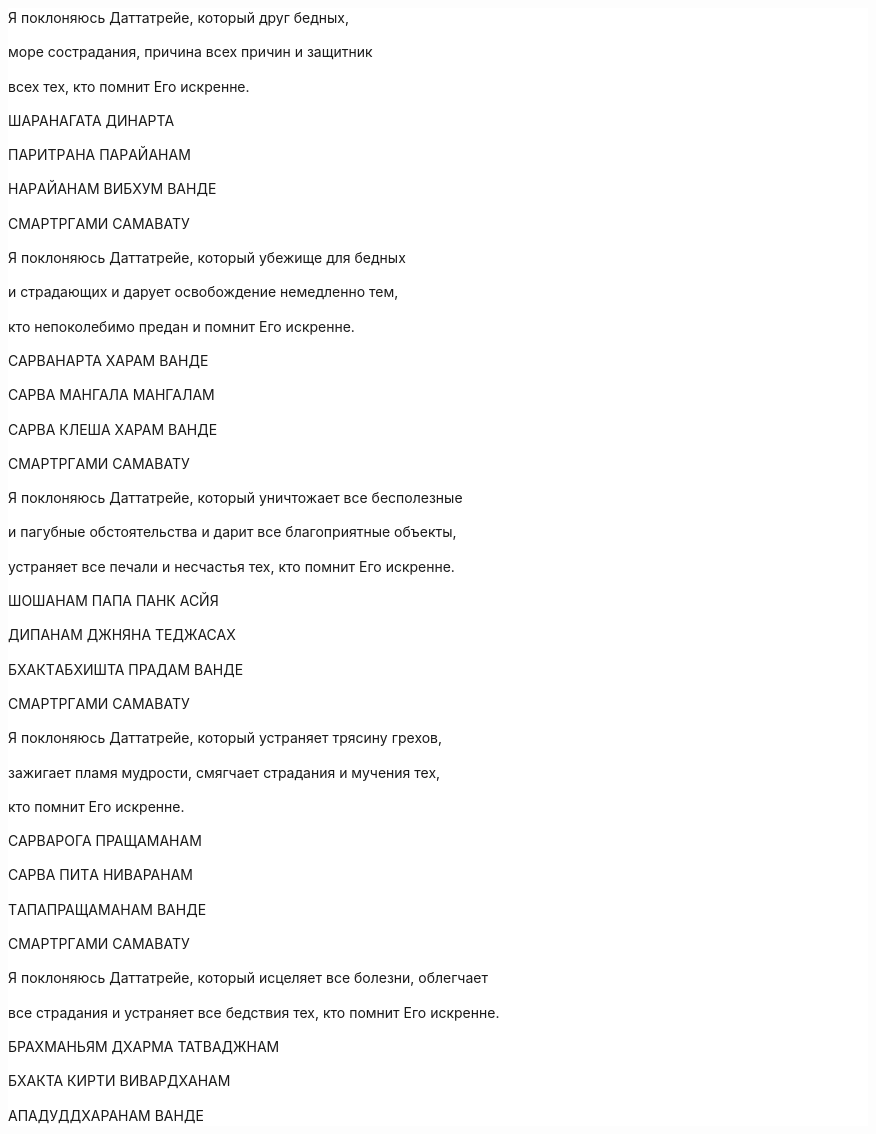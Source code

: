  Я поклоняюсь Даттатрейе, который друг бедных,

 море сострадания, причина всех причин и защитник

 всех тех, кто помнит Его искренне.

 ШАРАНAГАТА ДИНAРТА

 ПАРИТРAНА ПАРAЙАНАМ

 НAРAЙАНАМ ВИБХУМ ВАНДЕ

 СМАРТРГAМИ САМАВАТУ

 Я поклоняюсь Даттатрейе, который убежище для бедных

 и страдающих и дарует освобождение немедленно тем,

 кто непоколебимо предан и помнит Его искренне.

 САРВAНАРТА ХАРАМ ВАНДЕ

 САРВА МАНГАЛА МАНГАЛАМ

 САРВА КЛЕША ХАРАМ ВАНДЕ

 СМАРТРГAМИ САМАВАТУ

 Я поклоняюсь Даттатрейе, который уничтожает все бесполезные

 и пагубные обстоятельства и дарит все благоприятные объекты,

 устраняет все печали и несчастья тех, кто помнит Его искренне.

 ШОШАНАМ ПAПА ПАНК АСЙЯ

 ДИПАНАМ ДЖНЯНА ТЕДЖАСАХ

 БХАКТAБХИШТА ПРАДАМ ВАНДЕ

 СМАРТРГAМИ САМАВАТУ

 Я поклоняюсь Даттатрейе, который устраняет трясину грехов,

 зажигает пламя мудрости, смягчает страдания и мучения тех,

 кто помнит Его искренне.

 САРВАРОГА ПРАЩАМАНАМ

 САРВА ПИТA НИВAРАНАМ

 ТAПАПРАЩАМАНАМ ВАНДЕ

 СМАРТРГAМИ САМАВАТУ

 Я поклоняюсь Даттатрейе, который исцеляет все болезни, облегчает

 все страдания и устраняет все бедствия тех, кто помнит Его искренне.

 БРАХМАНЬЯМ ДХАРМА ТАТВАДЖНАМ

 БХАКТА КИРТИ ВИВАРДХАНАМ

 АПАДУДДХАРАНАМ ВАНДЕ
